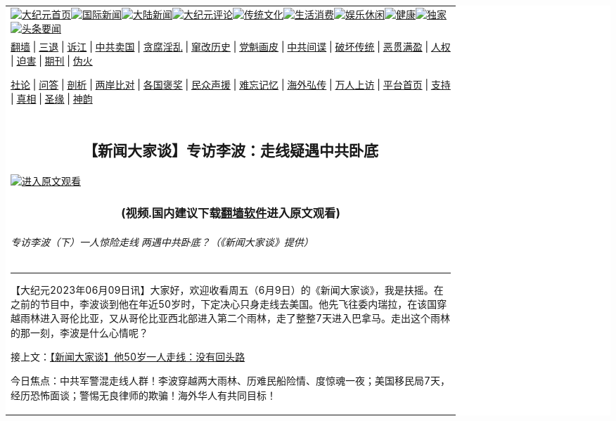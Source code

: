 <a name="1" id="1" target="_blank"></a><span id="1"></span>
<table align=center border="0"><tr><td colspan="2" VALIGN=TOP><a href="https://github.com/19920513/djy/blob/master/gb/nf1351518.md#1"><img src="https://raw.githubusercontent.com/19920513/www/master/t/djy/1.jpg" title="大纪元首页" alt="大纪元首页"></a><a href="https://github.com/19920513/djy/blob/master/gb/n24hr.md#1"><img src="https://raw.githubusercontent.com/19920513/www/master/t/djy/3.jpg" title="国际新闻" alt="国际新闻"></a><a href="https://github.com/19920513/djy/blob/master/gb/nsc413.md#1"><img src="https://raw.githubusercontent.com/19920513/www/master/t/djy/4.jpg" title="大陆新闻" alt="大陆新闻"></a><a href="https://github.com/19920513/djy/blob/master/gb/news392.md#1"><img src="https://raw.githubusercontent.com/19920513/www/master/t/djy/5.jpg" title="大纪元评论" alt="大纪元评论"></a><a href="https://github.com/19920513/djy/blob/master/gb/news2007.md#1"><img src="https://raw.githubusercontent.com/19920513/www/master/t/djy/6.jpg" title="传统文化" alt="传统文化"></a><a href="https://github.com/19920513/djy/blob/master/gb/news2008.md#1"><img src="https://raw.githubusercontent.com/19920513/www/master/t/djy/7.jpg" title="生活消费" alt="生活消费"></a><a href="https://github.com/19920513/djy/blob/master/gb/ncyule.md#1"><img src="https://raw.githubusercontent.com/19920513/www/master/t/djy/8.jpg" title="娱乐休闲" alt="娱乐休闲"></a><a href="https://github.com/19920513/djy/blob/master/gb/nsc1002.md#1"><img src="https://raw.githubusercontent.com/19920513/www/master/t/djy/9.jpg" title="健康" alt="健康"></a><a href="https://github.com/19920513/djy/blob/master/gb/nf6092.md#1"><img src="https://raw.githubusercontent.com/19920513/www/master/t/djy/10a.jpg" title="独家" alt="独家"></a><a href="https://github.com/19920513/djy/blob/master/gb/nf4514.md#1"><img src="https://raw.githubusercontent.com/19920513/www/master/t/djy/12a.jpg" title="头条要闻" alt="头条要闻"></a></td></tr>
<tr><td colspan="2" VALIGN=TOP><a target="_blank" href="https://github.com/19920513/www/blob/master/README.md?zsrh#1">翻墙</a> | <a target="_blank" href="https://github.com/19920513/djy/blob/master/gb/nf5657.md#1">三退</a> | <a target="_blank" href="https://github.com/19920513/djy/blob/master/gb/nf6124.md#1">诉江</a> | <a target="_blank" href="https://github.com/19920513/djy/blob/master/gb/nf1176117.md#1">中共卖国</a> | <a target="_blank" href="https://github.com/19920513/djy/blob/master/gb/nf5773.md#1">贪腐淫乱</a> | <a target="_blank" href="https://github.com/19920513/djy/blob/master/gb/nf1176115.md#1">窜改历史</a> | <a target="_blank" href="https://github.com/19920513/djy/blob/master/gb/nf1176107.md#1">党魁画皮</a> | <a target="_blank" href="https://github.com/19920513/djy/blob/master/gb/nf1320400.md#1">中共间谍</a> | <a target="_blank" href="https://github.com/19920513/djy/blob/master/gb/nf1176114.md#1">破坏传统</a> | <a target="_blank" href="https://github.com/19920513/ntdtv/blob/master/gb/prog447_1.md#1">恶贯满盈</a> | <a target="_blank" href="https://github.com/19920513/djy/blob/master/gb/ncid278.md#1">人权</a> | <a target="_blank" href="https://github.com/19920513/djy/blob/master/gb/nf1176111.md#1">迫害</a> | <a target="_blank" href="https://gitlab.com/szzdlab/mh-qikan/blob/master/README.md#1">期刊</a> | <a target="_blank" href="https://github.com/19920513/djy/blob/master/gb/nf5562.md#1">伪火</a></p><p><a target="_blank" href="https://github.com/19920513/djy/blob/master/gb/9p.md#1">社论</a> | <a target="_blank" href="https://github.com/19920513/djy/blob/master/gb/nf4378.md#1">问答</a> | <a target="_blank" href="https://github.com/19920513/djy/blob/master/gb/nf5792.md#1">剖析</a> | <a target="_blank" href="https://github.com/19920513/djy/blob/master/gb/nf5735.md#1">两岸比对</a> | <a target="_blank" href="https://github.com/19920513/djy/blob/master/gb/nf6119.md#1">各国褒奖</a> | <a target="_blank" href="https://github.com/19920513/djy/blob/master/gb/nf6120.md#1">民众声援</a> | <a target="_blank" href="https://github.com/19920513/djy/blob/master/gb/nf1188594.md#1">难忘记忆</a> | <a target="_blank" href="https://github.com/19920513/djy/blob/master/gb/nf3180.md#1">海外弘传</a> | <a target="_blank" href="https://github.com/19920513/djy/blob/master/gb/nf5410.md#1">万人上访</a> | <a target="_blank" href="https://github.com/19920513/www/blob/master/README.md?zsrh#1">平台首页</a> | <a target="_blank" href="https://github.com/19920513/djy/blob/master/gb/nf4386.md#1">支持</a> | <a target="_blank" href="https://github.com/19920513/djy/blob/master/gb/nf4389.md#1">真相</a> | <a target="_blank" href="https://github.com/19920513/djy/blob/master/gb/nf5790.md#1">圣缘</a> | <a target="_blank" href="https://github.com/19920513/djy/blob/master/gb/nf4786.md#1">神韵</a></td></tr>
<tr><td VALIGN=TOP width="626"><h2 align=center>【新闻大家谈】专访李波：走线疑遇中共卧底</h2>
<a href="https://d22qnxkzs9qeoh.cloudfront.net/W0pVTzVin"><img width="600" src="https://raw.githubusercontent.com/19920513/djy/master/gb/300/djtsp.jpg" title="进入原文观看"  alt="进入原文观看"></a><h3 align=center>(视频.国内建议下载<a href="https://github.com/19920513/www/blob/master/README.md#8">翻墙软件</a>进入原文观看)</h3>
<h6>专访李波（下）一人惊险走线 两遇中共卧底？（《新闻大家谈》提供）
</h6>
<hr>
	<p>【大纪元2023年06月09日讯】大家好，欢迎收看周五（6月9日）的《<ahref="https://github.com/19920513/djy/blob/master/gb/tag/%E6%96%B0%E9%97%BB%E5%A4%A7%E5%AE%B6%E8%B0%88.md#1">新闻大家谈</a>》，我是扶摇。在之前的节目中，<ahref="https://github.com/19920513/djy/blob/master/gb/tag/%E6%9D%8E%E6%B3%A2.md#1">李波</a>谈到他在年近50岁时，下定决心只身<ahref="https://github.com/19920513/djy/blob/master/gb/tag/%E8%B5%B0%E7%BA%BF.md#1">走线</a>去美国。他先飞往委内瑞拉，在该国穿越雨林进入哥伦比亚，又从哥伦比亚西北部进入第二个雨林，走了整整7天进入巴拿马。走出这个雨林的那一刻，李波是什么心情呢？</p>
<p>接上文：<ahref=><a href="https://github.com/19920513/djy/blob/master/gb/23/6/2/n14008870.md#1">【新闻大家谈】他50岁一人走线：没有回头路</a></p>
<p>今日焦点：<ahref="https://github.com/19920513/djy/blob/master/gb/tag/%E4%B8%AD%E5%85%B1.md#1">中共</a>军警混<ahref="https://github.com/19920513/djy/blob/master/gb/tag/%E8%B5%B0%E7%BA%BF.md#1">走线</a>人群！<ahref="https://github.com/19920513/djy/blob/master/gb/tag/%E6%9D%8E%E6%B3%A2.md#1">李波</a>穿越两大雨林、历难民船险情、度惊魂一夜；美国移民局7天，经历恐怖面谈；警惕无良律师的欺骗！海外华人有共同目标！</p>
